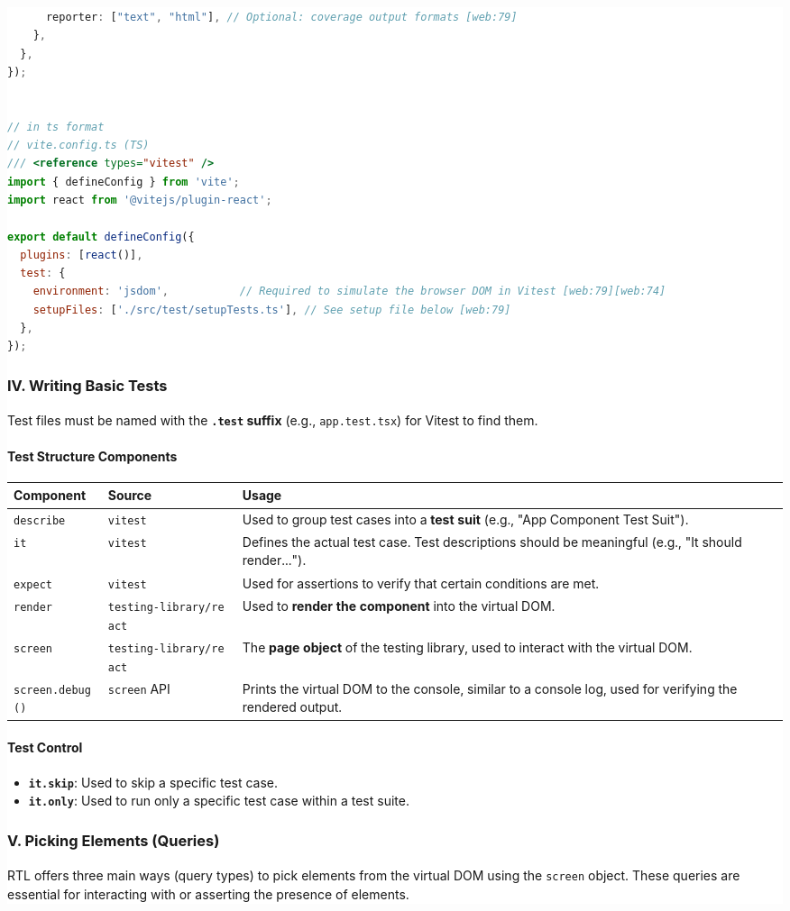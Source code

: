 ```js
      reporter: ["text", "html"], // Optional: coverage output formats [web:79]
    },
  },
});


// in ts format
// vite.config.ts (TS)
/// <reference types="vitest" />
import { defineConfig } from 'vite';
import react from '@vitejs/plugin-react';

export default defineConfig({
  plugins: [react()],
  test: {
    environment: 'jsdom',           // Required to simulate the browser DOM in Vitest [web:79][web:74]
    setupFiles: ['./src/test/setupTests.ts'], // See setup file below [web:79]
  },
});

```

### IV. Writing Basic Tests

Test files must be named with the **`.test` suffix** (e.g., `app.test.tsx`) for Vitest to find them.

#### Test Structure Components

| Component        | Source                  | Usage                                                                                                    |
| :--------------- | :---------------------- | :------------------------------------------------------------------------------------------------------- |
| `describe`       | `vitest`                | Used to group test cases into a **test suit** (e.g., "App Component Test Suit").                         |
| `it`             | `vitest`                | Defines the actual test case. Test descriptions should be meaningful (e.g., "It should render...").      |
| `expect`         | `vitest`                | Used for assertions to verify that certain conditions are met.                                           |
| `render`         | `testing-library/react` | Used to **render the component** into the virtual DOM.                                                   |
| `screen`         | `testing-library/react` | The **page object** of the testing library, used to interact with the virtual DOM.                       |
| `screen.debug()` | `screen` API            | Prints the virtual DOM to the console, similar to a console log, used for verifying the rendered output. |

#### Test Control

- **`it.skip`**: Used to skip a specific test case.
- **`it.only`**: Used to run only a specific test case within a test suite.

### V. Picking Elements (Queries)

RTL offers three main ways (query types) to pick elements from the virtual DOM using the `screen` object. These queries are essential for interacting with or asserting the presence of elements.
